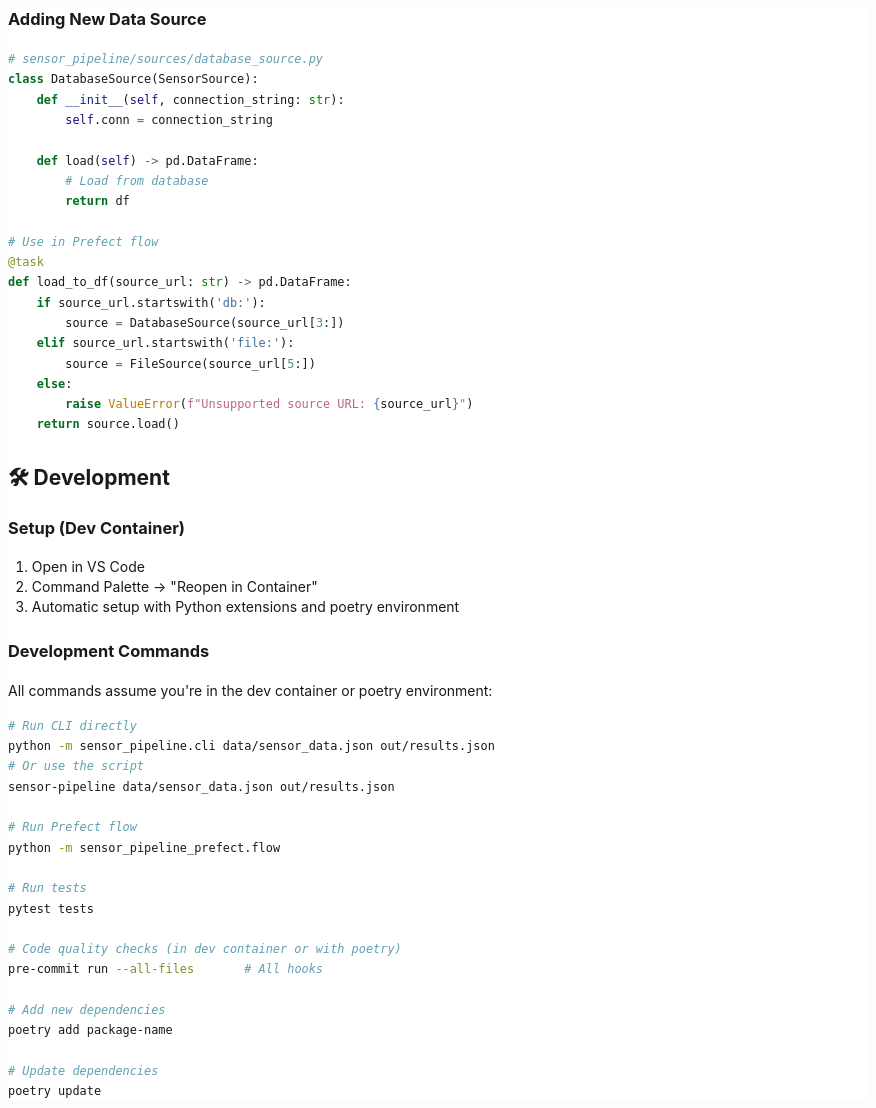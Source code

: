 ### Adding New Data Source
```python
# sensor_pipeline/sources/database_source.py
class DatabaseSource(SensorSource):
    def __init__(self, connection_string: str):
        self.conn = connection_string
    
    def load(self) -> pd.DataFrame:
        # Load from database
        return df

# Use in Prefect flow
@task
def load_to_df(source_url: str) -> pd.DataFrame:
    if source_url.startswith('db:'):
        source = DatabaseSource(source_url[3:])
    elif source_url.startswith('file:'):
        source = FileSource(source_url[5:])
    else:
        raise ValueError(f"Unsupported source URL: {source_url}")
    return source.load()
```

## 🛠️ Development

### Setup (Dev Container)
1. Open in VS Code
2. Command Palette → "Reopen in Container"
3. Automatic setup with Python extensions and poetry environment

### Development Commands
All commands assume you're in the dev container or poetry environment:

```bash
# Run CLI directly
python -m sensor_pipeline.cli data/sensor_data.json out/results.json
# Or use the script
sensor-pipeline data/sensor_data.json out/results.json

# Run Prefect flow
python -m sensor_pipeline_prefect.flow

# Run tests
pytest tests

# Code quality checks (in dev container or with poetry)
pre-commit run --all-files       # All hooks

# Add new dependencies
poetry add package-name

# Update dependencies
poetry update
```
